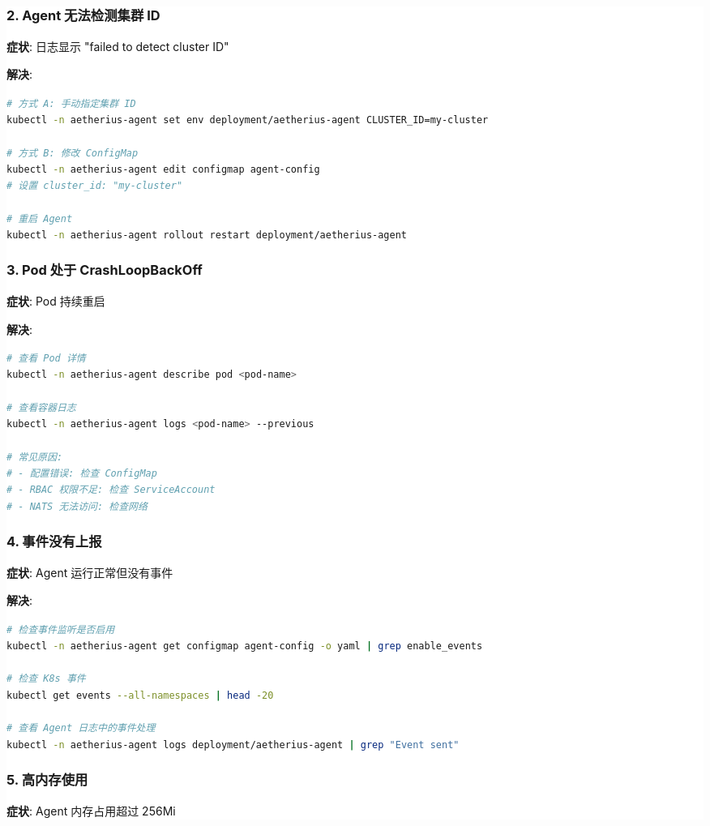 ### 2. Agent 无法检测集群 ID

**症状**: 日志显示 "failed to detect cluster ID"

**解决**:
```bash
# 方式 A: 手动指定集群 ID
kubectl -n aetherius-agent set env deployment/aetherius-agent CLUSTER_ID=my-cluster

# 方式 B: 修改 ConfigMap
kubectl -n aetherius-agent edit configmap agent-config
# 设置 cluster_id: "my-cluster"

# 重启 Agent
kubectl -n aetherius-agent rollout restart deployment/aetherius-agent
```

### 3. Pod 处于 CrashLoopBackOff

**症状**: Pod 持续重启

**解决**:
```bash
# 查看 Pod 详情
kubectl -n aetherius-agent describe pod <pod-name>

# 查看容器日志
kubectl -n aetherius-agent logs <pod-name> --previous

# 常见原因:
# - 配置错误: 检查 ConfigMap
# - RBAC 权限不足: 检查 ServiceAccount
# - NATS 无法访问: 检查网络
```

### 4. 事件没有上报

**症状**: Agent 运行正常但没有事件

**解决**:
```bash
# 检查事件监听是否启用
kubectl -n aetherius-agent get configmap agent-config -o yaml | grep enable_events

# 检查 K8s 事件
kubectl get events --all-namespaces | head -20

# 查看 Agent 日志中的事件处理
kubectl -n aetherius-agent logs deployment/aetherius-agent | grep "Event sent"
```

### 5. 高内存使用

**症状**: Agent 内存占用超过 256Mi
